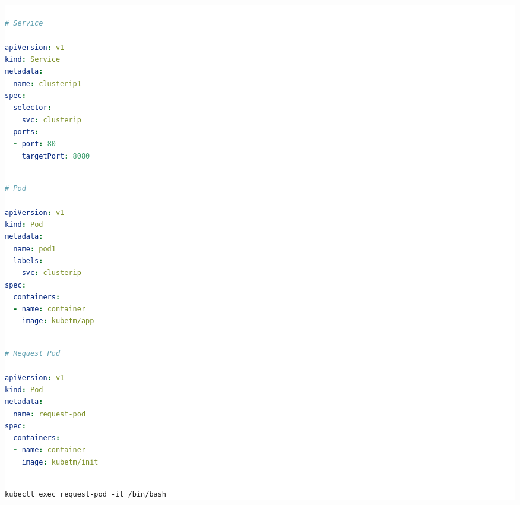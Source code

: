 ~~~yaml

# Service 

apiVersion: v1
kind: Service
metadata:
  name: clusterip1
spec:
  selector:
    svc: clusterip
  ports:
  - port: 80
    targetPort: 8080

~~~

~~~yaml

# Pod

apiVersion: v1
kind: Pod
metadata:
  name: pod1
  labels:
    svc: clusterip
spec:
  containers:
  - name: container
    image: kubetm/app

~~~

~~~yaml

# Request Pod 

apiVersion: v1
kind: Pod
metadata:
  name: request-pod
spec:
  containers:
  - name: container
    image: kubetm/init

~~~

~~~shell

kubectl exec request-pod -it /bin/bash

~~~
